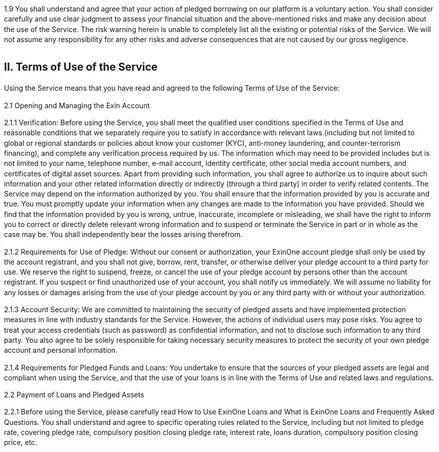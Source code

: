 1.9 You shall understand and agree that your action of pledged borrowing on our platform is a voluntary action. You shall consider carefully and use clear judgment to assess your financial situation and the above-mentioned risks and make any decision about the use of the Service. The risk warning herein is unable to completely list all the existing or potential risks of the Service. We will not assume any responsibility for any other risks and adverse consequences that are not caused by our gross negligence.

## II. Terms of Use of the Service

Using the Service means that you have read and agreed to the following Terms of Use of the Service:

2.1 Opening and Managing the Exin Account

2.1.1 Verification: Before using the Service, you shall meet the qualified user conditions specified in the Terms of Use and reasonable conditions that we separately require you to satisfy in accordance with relevant laws (including but not limited to global or regional standards or policies about know your customer (KYC), anti-money laundering, and counter-terrorism financing), and complete any verification process required by us. The information which may need to be provided includes but is not limited to your name, telephone number, e-mail account, identity certificate, other social media account numbers, and certificates of digital asset sources. Apart from providing such information, you shall agree to authorize us to inquire about such information and your other related information directly or indirectly (through a third party) in order to verify related contents. The Service may depend on the information authorized by you. You shall ensure that the information provided by you is accurate and true. You must promptly update your information when any changes are made to the information you have provided. Should we find that the information provided by you is wrong, untrue, inaccurate, incomplete or misleading, we shall have the right to inform you to correct or directly delete relevant wrong information and to suspend or terminate the Service in part or in whole as the case may be. You shall independently bear the losses arising therefrom.

2.1.2 Requirements for Use of Pledge: Without our consent or authorization, your ExinOne account pledge shall only be used by the account registrant, and you shall not give, borrow, rent, transfer, or otherwise deliver your pledge account to a third party for use. We reserve the right to suspend, freeze, or cancel the use of your pledge account by persons other than the account registrant. If you suspect or find unauthorized use of your account, you shall notify us immediately. We will assume no liability for any losses or damages arising from the use of your pledge account by you or any third party with or without your authorization.

2.1.3 Account Security: We are committed to maintaining the security of pledged assets and have implemented protection measures in line with industry standards for the Service. However, the actions of individual users may pose risks. You agree to treat your access credentials (such as password) as confidential information, and not to disclose such information to any third party. You also agree to be solely responsible for taking necessary security measures to protect the security of your own pledge account and personal information.

2.1.4 Requirements for Pledged Funds and Loans: You undertake to ensure that the sources of your pledged assets are legal and compliant when using the Service, and that the use of your loans is in line with the Terms of Use and related laws and regulations.

2.2 Payment of Loans and Pledged Assets

2.2.1 Before using the Service, please carefully read How to Use ExinOne Loans and What is ExinOne Loans and Frequently Asked Questions. You shall understand and agree to specific operating rules related to the Service, including but not limited to pledge rate, covering pledge rate, compulsory position closing pledge rate, interest rate, loans duration, compulsory position closing price, etc.
